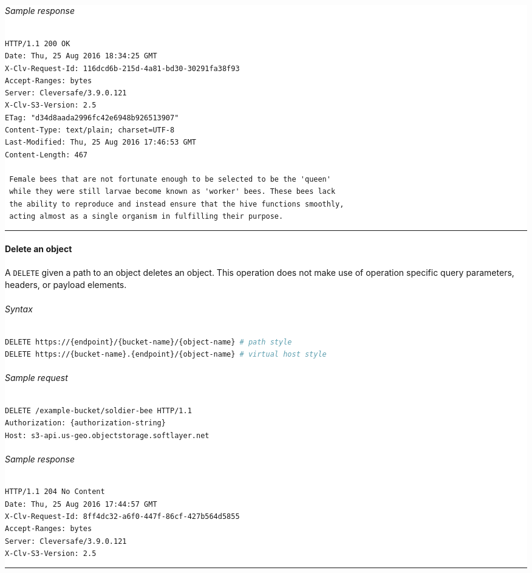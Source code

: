 ###### Sample response

```http
HTTP/1.1 200 OK
Date: Thu, 25 Aug 2016 18:34:25 GMT
X-Clv-Request-Id: 116dcd6b-215d-4a81-bd30-30291fa38f93
Accept-Ranges: bytes
Server: Cleversafe/3.9.0.121
X-Clv-S3-Version: 2.5
ETag: "d34d8aada2996fc42e6948b926513907"
Content-Type: text/plain; charset=UTF-8
Last-Modified: Thu, 25 Aug 2016 17:46:53 GMT
Content-Length: 467

 Female bees that are not fortunate enough to be selected to be the 'queen'
 while they were still larvae become known as 'worker' bees. These bees lack
 the ability to reproduce and instead ensure that the hive functions smoothly,
 acting almost as a single organism in fulfilling their purpose.
```

----

#### Delete an object

A `DELETE` given a path to an object deletes an object. This operation does not make use of operation specific query parameters, headers, or payload elements.

###### Syntax

```bash
DELETE https://{endpoint}/{bucket-name}/{object-name} # path style
DELETE https://{bucket-name}.{endpoint}/{object-name} # virtual host style
```

###### Sample request

```http
DELETE /example-bucket/soldier-bee HTTP/1.1
Authorization: {authorization-string}
Host: s3-api.us-geo.objectstorage.softlayer.net

```

###### Sample response

```http
HTTP/1.1 204 No Content
Date: Thu, 25 Aug 2016 17:44:57 GMT
X-Clv-Request-Id: 8ff4dc32-a6f0-447f-86cf-427b564d5855
Accept-Ranges: bytes
Server: Cleversafe/3.9.0.121
X-Clv-S3-Version: 2.5
```

----
